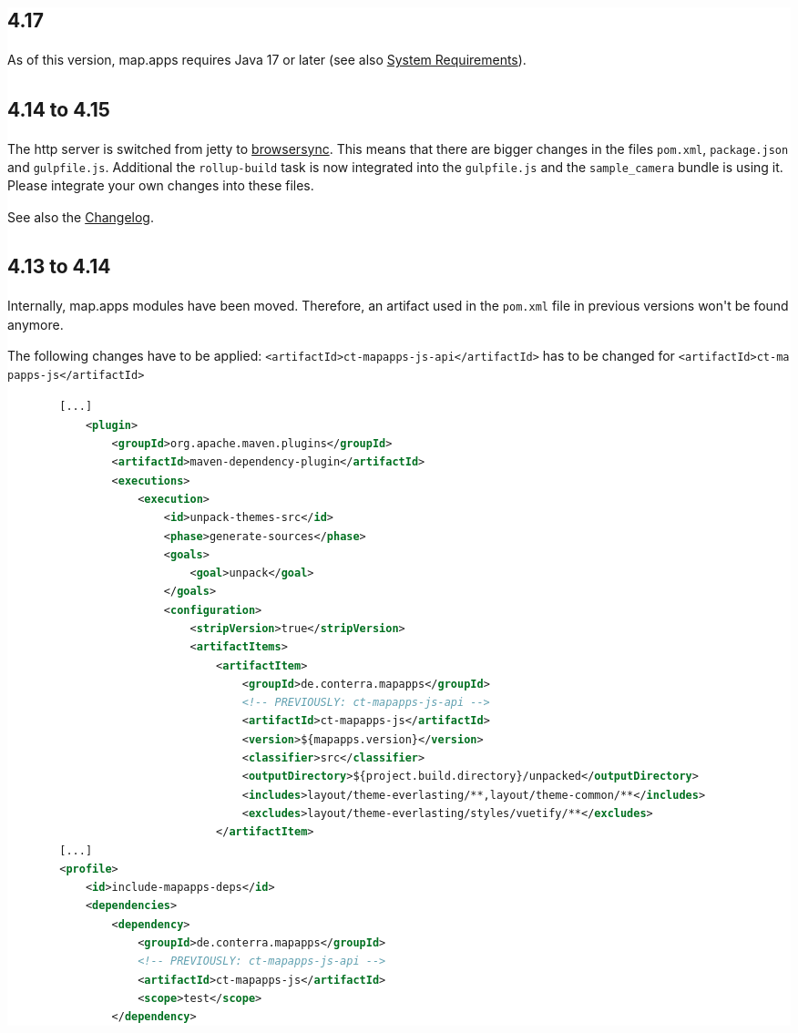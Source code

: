 ## 4.17

As of this version, map.apps requires Java 17 or later (see also [System Requirements](https://docs.conterra.de/en/mapapps/latest/reference/systemrequirements.html)).

## 4.14 to 4.15

The http server is switched from jetty to [browsersync](https://browsersync.io).
This means that there are bigger changes in the files `pom.xml`, `package.json` and `gulpfile.js`.
Additional the `rollup-build` task is now integrated into the `gulpfile.js` and the `sample_camera` bundle is using it.
Please integrate your own changes into these files.

See also the [Changelog](./CHANGELOG.md#4150---11052023).

## 4.13 to 4.14

Internally, map.apps modules have been moved. Therefore, an artifact used in the `pom.xml` file in previous versions won't be found anymore.

The following changes have to be applied:
`<artifactId>ct-mapapps-js-api</artifactId>` has to be changed for `<artifactId>ct-mapapps-js</artifactId>`

```XML
        [...]
            <plugin>
                <groupId>org.apache.maven.plugins</groupId>
                <artifactId>maven-dependency-plugin</artifactId>
                <executions>
                    <execution>
                        <id>unpack-themes-src</id>
                        <phase>generate-sources</phase>
                        <goals>
                            <goal>unpack</goal>
                        </goals>
                        <configuration>
                            <stripVersion>true</stripVersion>
                            <artifactItems>
                                <artifactItem>
                                    <groupId>de.conterra.mapapps</groupId>
                                    <!-- PREVIOUSLY: ct-mapapps-js-api -->
                                    <artifactId>ct-mapapps-js</artifactId>
                                    <version>${mapapps.version}</version>
                                    <classifier>src</classifier>
                                    <outputDirectory>${project.build.directory}/unpacked</outputDirectory>
                                    <includes>layout/theme-everlasting/**,layout/theme-common/**</includes>
                                    <excludes>layout/theme-everlasting/styles/vuetify/**</excludes>
                                </artifactItem>
        [...]
        <profile>
            <id>include-mapapps-deps</id>
            <dependencies>
                <dependency>
                    <groupId>de.conterra.mapapps</groupId>
                    <!-- PREVIOUSLY: ct-mapapps-js-api -->
                    <artifactId>ct-mapapps-js</artifactId>
                    <scope>test</scope>
                </dependency>
```
